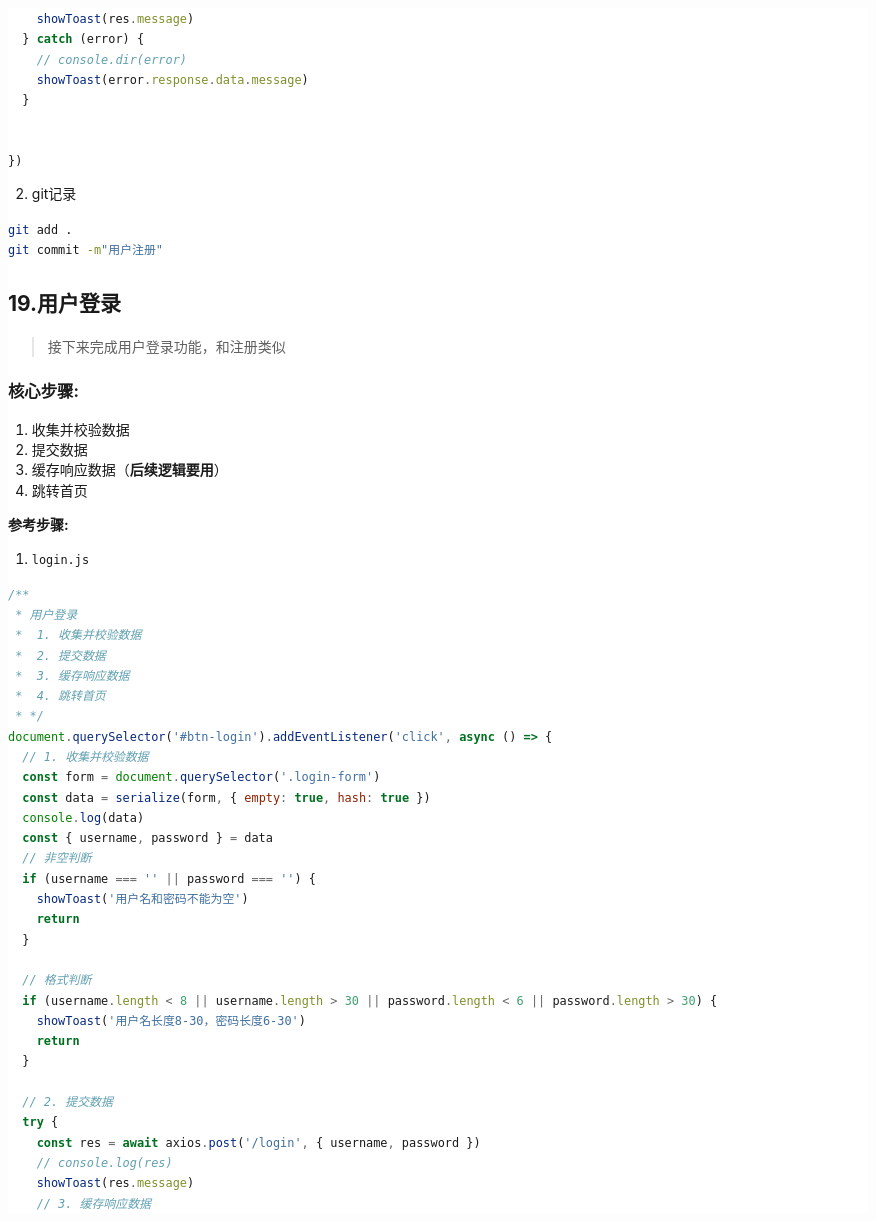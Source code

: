 ```javascript
    showToast(res.message)
  } catch (error) {
    // console.dir(error)
    showToast(error.response.data.message)
  }


})
```

2. git记录

```bash
git add .
git commit -m"用户注册"
```





## 19.用户登录

> 接下来完成用户登录功能，和注册类似

### 核心步骤:

1. 收集并校验数据
2. 提交数据
3. 缓存响应数据（**后续逻辑要用**）
4. 跳转首页

**参考步骤:**

1. `login.js`

```javascript
/**
 * 用户登录
 *  1. 收集并校验数据
 *  2. 提交数据
 *  3. 缓存响应数据
 *  4. 跳转首页
 * */
document.querySelector('#btn-login').addEventListener('click', async () => {
  // 1. 收集并校验数据
  const form = document.querySelector('.login-form')
  const data = serialize(form, { empty: true, hash: true })
  console.log(data)
  const { username, password } = data
  // 非空判断
  if (username === '' || password === '') {
    showToast('用户名和密码不能为空')
    return
  }

  // 格式判断
  if (username.length < 8 || username.length > 30 || password.length < 6 || password.length > 30) {
    showToast('用户名长度8-30，密码长度6-30')
    return
  }

  // 2. 提交数据
  try {
    const res = await axios.post('/login', { username, password })
    // console.log(res)
    showToast(res.message)
    // 3. 缓存响应数据
```